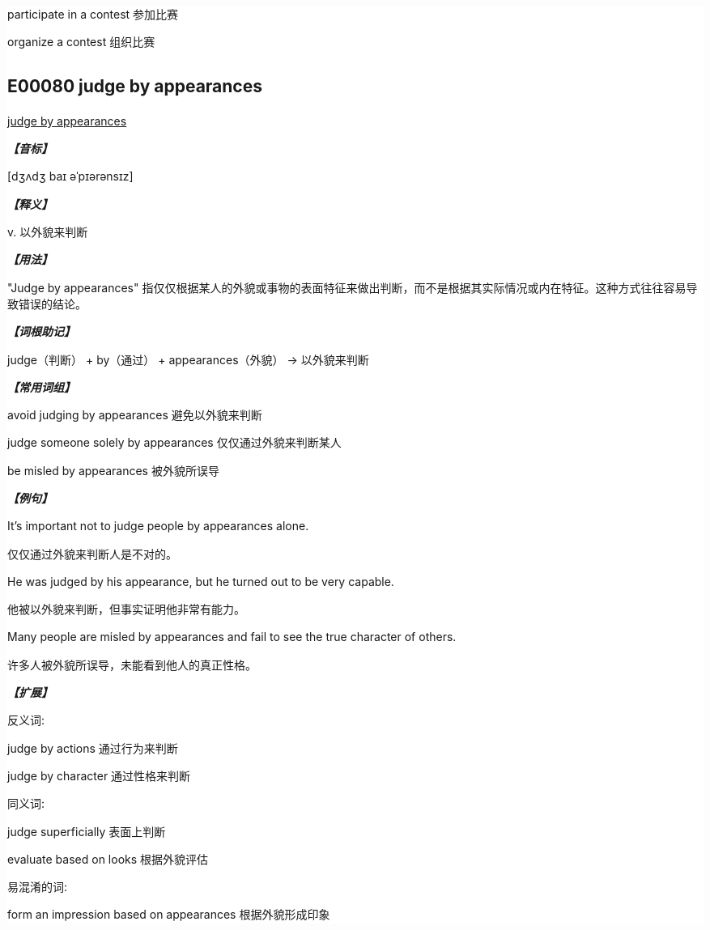 participate in a contest  参加比赛

organize a contest  组织比赛

## E00080 judge by appearances

<u>judge by appearances</u>  

***【音标】***  

[dʒʌdʒ baɪ əˈpɪərənsɪz]

***【释义】***  

v. 以外貌来判断

***【用法】***  

"Judge by appearances" 指仅仅根据某人的外貌或事物的表面特征来做出判断，而不是根据其实际情况或内在特征。这种方式往往容易导致错误的结论。

***【词根助记】***  

judge（判断） + by（通过） + appearances（外貌） → 以外貌来判断

***【常用词组】***  

avoid judging by appearances  避免以外貌来判断

judge someone solely by appearances  仅仅通过外貌来判断某人

be misled by appearances  被外貌所误导

***【例句】***  

It’s important not to judge people by appearances alone.

仅仅通过外貌来判断人是不对的。

He was judged by his appearance, but he turned out to be very capable.

他被以外貌来判断，但事实证明他非常有能力。

Many people are misled by appearances and fail to see the true character of others.

许多人被外貌所误导，未能看到他人的真正性格。

***【扩展】***  

反义词:

judge by actions  通过行为来判断

judge by character  通过性格来判断

同义词:

judge superficially  表面上判断

evaluate based on looks  根据外貌评估

易混淆的词:

form an impression based on appearances  根据外貌形成印象
